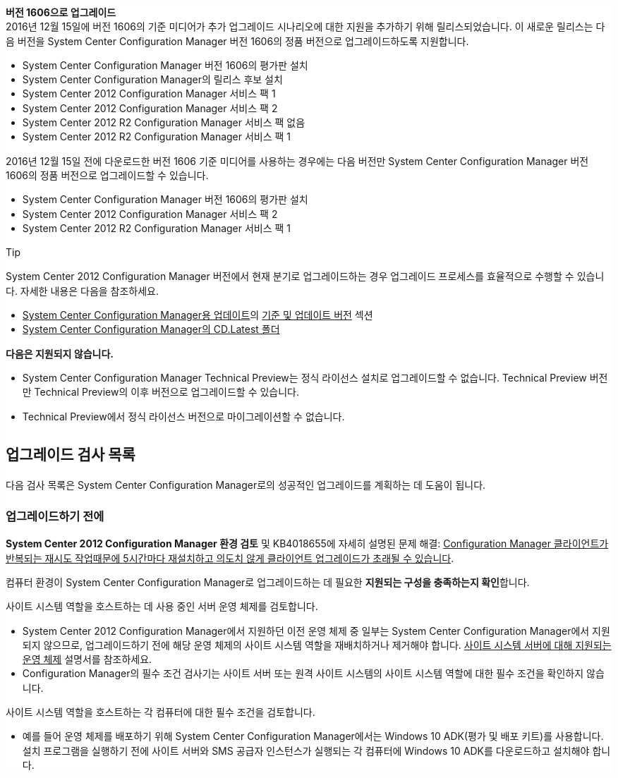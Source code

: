 **버전 1606으로 업그레이드**  
2016년 12월 15일에 버전 1606의 기준 미디어가 추가 업그레이드 시나리오에 대한 지원을 추가하기 위해 릴리스되었습니다. 이 새로운 릴리스는 다음 버전을 System Center Configuration Manager 버전 1606의 정품 버전으로 업그레이드하도록 지원합니다.  
-   System Center Configuration Manager 버전 1606의 평가판 설치
-   System Center Configuration Manager의 릴리스 후보 설치  
-   System Center 2012 Configuration Manager 서비스 팩 1  
-   System Center 2012 Configuration Manager 서비스 팩 2  
-   System Center 2012 R2 Configuration Manager 서비스 팩 없음
-   System Center 2012 R2 Configuration Manager 서비스 팩 1  

2016년 12월 15일 전에 다운로드한 버전 1606 기준 미디어를 사용하는 경우에는 다음 버전만 System Center Configuration Manager 버전 1606의 정품 버전으로 업그레이드할 수 있습니다.
-   System Center Configuration Manager 버전 1606의 평가판 설치
-   System Center 2012 Configuration Manager 서비스 팩 2
-   System Center 2012 R2 Configuration Manager 서비스 팩 1




> [!TIP]  
>  System Center 2012 Configuration Manager 버전에서 현재 분기로 업그레이드하는 경우 업그레이드 프로세스를 효율적으로 수행할 수 있습니다. 자세한 내용은 다음을 참조하세요.  
>   
>  -   [System Center Configuration Manager용 업데이트](../../../../core/servers/manage/updates.md)의 [기준 및 업데이트 버전](../../../../core/servers/manage/updates.md#bkmk_Baselines) 섹션  
>  -   [System Center Configuration Manager의 CD.Latest 폴더](../../../../core/servers/manage/the-cd.latest-folder.md)  

 **다음은 지원되지 않습니다.**  
-   System Center Configuration Manager Technical Preview는 정식 라이선스 설치로 업그레이드할 수 없습니다.  Technical Preview 버전만 Technical Preview의 이후 버전으로 업그레이드할 수 있습니다.  

-   Technical Preview에서 정식 라이선스 버전으로 마이그레이션할 수 없습니다.  

##  <a name="bkmk_checklist"></a> 업그레이드 검사 목록  
 다음 검사 목록은 System Center Configuration Manager로의 성공적인 업그레이드를 계획하는 데 도움이 됩니다.  

### <a name="before-you-upgrade"></a>업그레이드하기 전에  

**System Center 2012 Configuration Manager 환경 검토** 및 KB4018655에 자세히 설명된 문제 해결: [Configuration Manager 클라이언트가 반복되는 재시도 작업때문에 5시간마다 재설치하고 의도치 않게 클라이언트 업그레이드가 초래될 수 있습니다](https://support.microsoft.com/help/4018655).

컴퓨터 환경이 System Center Configuration Manager로 업그레이드하는 데 필요한 **지원되는 구성을 충족하는지 확인**합니다.  

사이트 시스템 역할을 호스트하는 데 사용 중인 서버 운영 체제를 검토합니다.  

-   System Center 2012 Configuration Manager에서 지원하던 이전 운영 체제 중 일부는 System Center Configuration Manager에서 지원되지 않으므로, 업그레이드하기 전에 해당 운영 체제의 사이트 시스템 역할을 재배치하거나 제거해야 합니다. [사이트 시스템 서버에 대해 지원되는 운영 체제](../../../../core/plan-design/configs/supported-operating-systems-for-site-system-servers.md) 설명서를 참조하세요.   
-   Configuration Manager의 필수 조건 검사기는 사이트 서버 또는 원격 사이트 시스템의 사이트 시스템 역할에 대한 필수 조건을 확인하지 않습니다.  

사이트 시스템 역할을 호스트하는 각 컴퓨터에 대한 필수 조건을 검토합니다.  

-   예를 들어 운영 체제를 배포하기 위해 System Center Configuration Manager에서는 Windows 10 ADK(평가 및 배포 키트)를 사용합니다. 설치 프로그램을 실행하기 전에 사이트 서버와 SMS 공급자 인스턴스가 실행되는 각 컴퓨터에 Windows 10 ADK를 다운로드하고 설치해야 합니다.  
